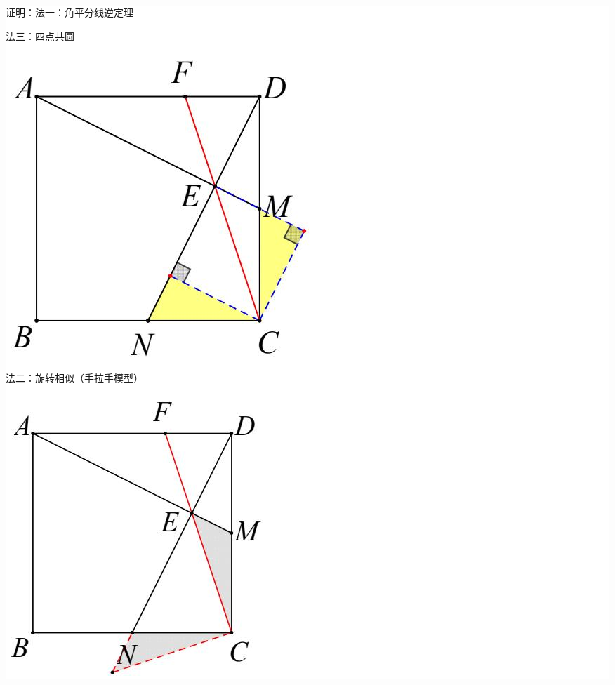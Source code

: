 证明：法一：角平分线逆定理

法三：四点共圆

![](images/3131b92264a262ca583aca706a068b3748621749a53ee6b7b441f9be99397273.jpg)

法二：旋转相似（手拉手模型）

![](images/fde11b5b8892a86b8130532f58acf326573a4d3d10593e44a57eb29fe07fd31f.jpg)
